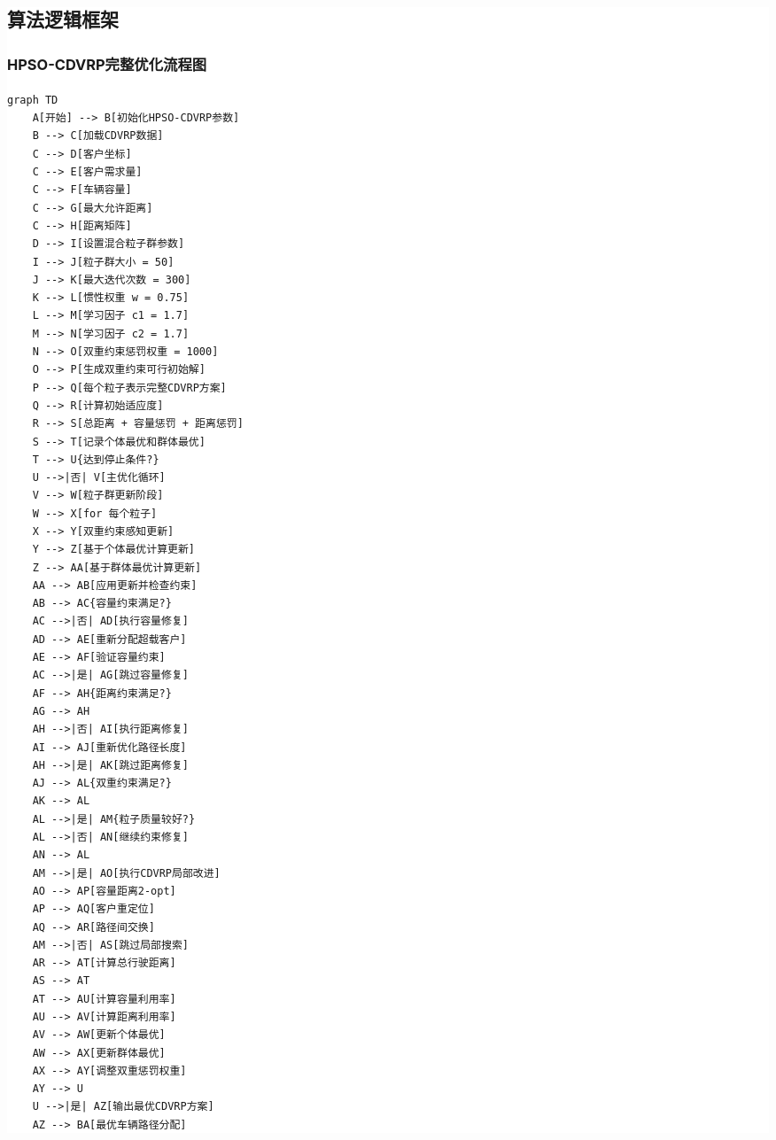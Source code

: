 ## 算法逻辑框架

### HPSO-CDVRP完整优化流程图
```mermaid
graph TD
    A[开始] --> B[初始化HPSO-CDVRP参数]
    B --> C[加载CDVRP数据]
    C --> D[客户坐标]
    C --> E[客户需求量]
    C --> F[车辆容量]
    C --> G[最大允许距离]
    C --> H[距离矩阵]
    D --> I[设置混合粒子群参数]
    I --> J[粒子群大小 = 50]
    J --> K[最大迭代次数 = 300]
    K --> L[惯性权重 w = 0.75]
    L --> M[学习因子 c1 = 1.7]
    M --> N[学习因子 c2 = 1.7]
    N --> O[双重约束惩罚权重 = 1000]
    O --> P[生成双重约束可行初始解]
    P --> Q[每个粒子表示完整CDVRP方案]
    Q --> R[计算初始适应度]
    R --> S[总距离 + 容量惩罚 + 距离惩罚]
    S --> T[记录个体最优和群体最优]
    T --> U{达到停止条件?}
    U -->|否| V[主优化循环]
    V --> W[粒子群更新阶段]
    W --> X[for 每个粒子]
    X --> Y[双重约束感知更新]
    Y --> Z[基于个体最优计算更新]
    Z --> AA[基于群体最优计算更新]
    AA --> AB[应用更新并检查约束]
    AB --> AC{容量约束满足?}
    AC -->|否| AD[执行容量修复]
    AD --> AE[重新分配超载客户]
    AE --> AF[验证容量约束]
    AC -->|是| AG[跳过容量修复]
    AF --> AH{距离约束满足?}
    AG --> AH
    AH -->|否| AI[执行距离修复]
    AI --> AJ[重新优化路径长度]
    AH -->|是| AK[跳过距离修复]
    AJ --> AL{双重约束满足?}
    AK --> AL
    AL -->|是| AM{粒子质量较好?}
    AL -->|否| AN[继续约束修复]
    AN --> AL
    AM -->|是| AO[执行CDVRP局部改进]
    AO --> AP[容量距离2-opt]
    AP --> AQ[客户重定位]
    AQ --> AR[路径间交换]
    AM -->|否| AS[跳过局部搜索]
    AR --> AT[计算总行驶距离]
    AS --> AT
    AT --> AU[计算容量利用率]
    AU --> AV[计算距离利用率]
    AV --> AW[更新个体最优]
    AW --> AX[更新群体最优]
    AX --> AY[调整双重惩罚权重]
    AY --> U
    U -->|是| AZ[输出最优CDVRP方案]
    AZ --> BA[最优车辆路径分配]
```